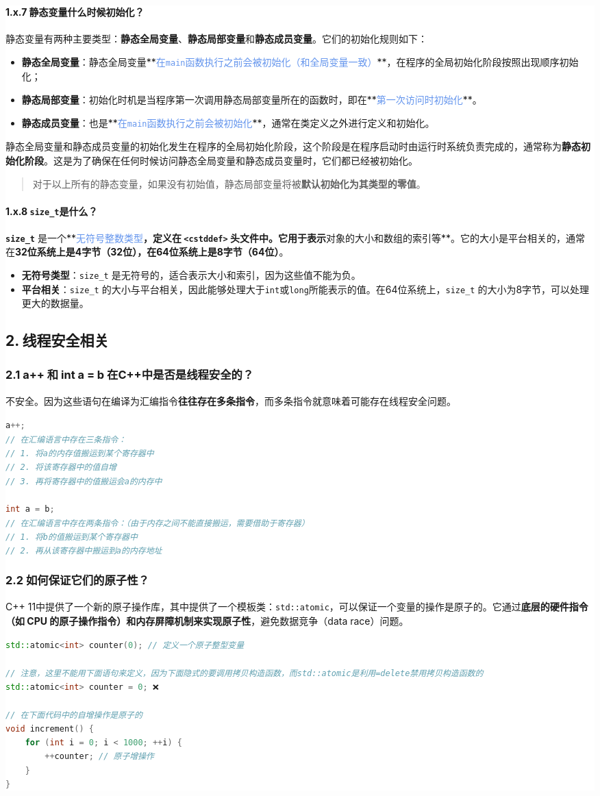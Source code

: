 #### 1.x.7 静态变量什么时候初始化？

静态变量有两种主要类型：**静态全局变量**、**静态局部变量**和**静态成员变量**。它们的初始化规则如下：

- **静态全局变量**：静态全局变量**<font color='cornflowerblue'>在`main`函数执行之前会被初始化（和全局变量一致）</font>**，在程序的全局初始化阶段按照出现顺序初始化；
- **静态局部变量**：初始化时机是当程序第一次调用静态局部变量所在的函数时，即在**<font color='cornflowerblue'>第一次访问时初始化</font>**。

- **静态成员变量**：也是**<font color='cornflowerblue'>在`main`函数执行之前会被初始化</font>**，通常在类定义之外进行定义和初始化。

静态全局变量和静态成员变量的初始化发生在程序的全局初始化阶段，这个阶段是在程序启动时由运行时系统负责完成的，通常称为**静态初始化阶段**。这是为了确保在任何时候访问静态全局变量和静态成员变量时，它们都已经被初始化。

> 对于以上所有的静态变量，如果没有初始值，静态局部变量将被**默认初始化为其类型的零值**。

#### 1.x.8 `size_t`是什么？

**`size_t`** 是一个**<font color='cornflowerblue'>无符号整数类型</font>**，定义在 `<cstddef>` 头文件中。它用于表示**对象的大小和数组的索引等**。它的大小是平台相关的，通常在**32位系统上是4字节（32位），在64位系统上是8字节（64位）**。

- **无符号类型**：`size_t` 是无符号的，适合表示大小和索引，因为这些值不能为负。
- **平台相关**：`size_t` 的大小与平台相关，因此能够处理大于`int`或`long`所能表示的值。在64位系统上，`size_t` 的大小为8字节，可以处理更大的数据量。

## 2. 线程安全相关

### 2.1 a++ 和 int a = b 在C++中是否是线程安全的？

不安全。因为这些语句在编译为汇编指令**往往存在多条指令**，而多条指令就意味着可能存在线程安全问题。

```cpp
a++;
// 在汇编语言中存在三条指令：
// 1. 将a的内存值搬运到某个寄存器中
// 2. 将该寄存器中的值自增
// 3. 再将寄存器中的值搬运会a的内存中

int a = b;
// 在汇编语言中存在两条指令：（由于内存之间不能直接搬运，需要借助于寄存器）
// 1. 将b的值搬运到某个寄存器中
// 2. 再从该寄存器中搬运到a的内存地址
```

### 2.2 如何保证它们的原子性？

C++ 11中提供了一个新的原子操作库<atomic>，其中提供了一个模板类：`std::atomic`，可以保证一个变量的操作是原子的。它通过**底层的硬件指令（如 CPU 的原子操作指令）和内存屏障机制来实现原子性**，避免数据竞争（data race）问题。

```cpp
std::atomic<int> counter(0); // 定义一个原子整型变量

// 注意，这里不能用下面语句来定义，因为下面隐式的要调用拷贝构造函数，而std::atomic是利用=delete禁用拷贝构造函数的
std::atomic<int> counter = 0; ❌

// 在下面代码中的自增操作是原子的
void increment() {
    for (int i = 0; i < 1000; ++i) {
        ++counter; // 原子增操作
    }
}
```
